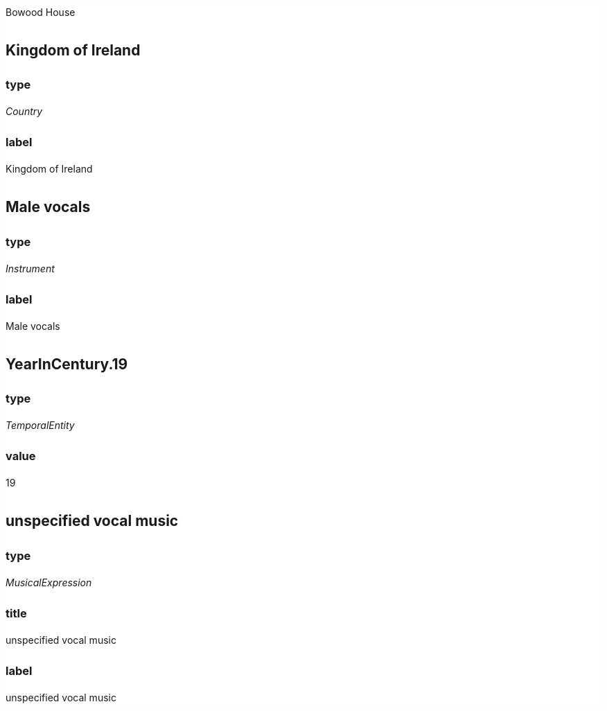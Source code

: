 
Bowood House

## Kingdom of Ireland

### type


*Country*

### label


Kingdom of Ireland

## Male vocals

### type


*Instrument*

### label


Male vocals

## YearInCentury.19

### type


*TemporalEntity*

### value


19

## unspecified vocal music

### type


*MusicalExpression*

### title


unspecified vocal music

### label


unspecified vocal music
